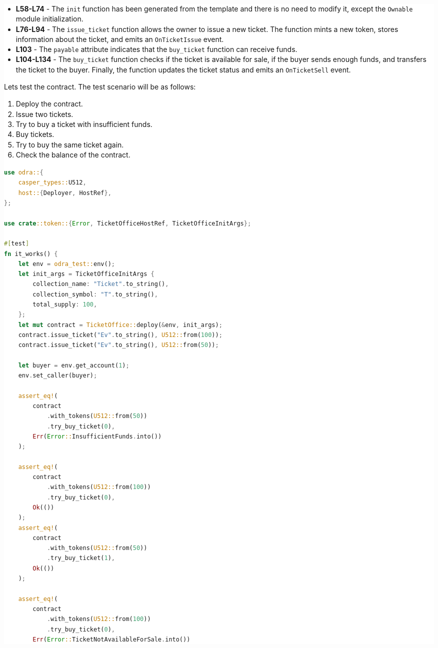* **L58-L74** - The `init` function has been generated from the template and there is no need to modify it, except the `Ownable` module initialization.
* **L76-L94** - The `issue_ticket` function allows the owner to issue a new ticket. The function mints a new token, stores information about the ticket, and emits an `OnTicketIssue` event.
* **L103** - The `payable` attribute indicates that the `buy_ticket` function can receive funds.
* **L104-L134** - The `buy_ticket` function checks if the ticket is available for sale, if the buyer sends enough funds, and transfers the ticket to the buyer. Finally, the function updates the ticket status and emits an `OnTicketSell` event.

Lets test the contract. The test scenario will be as follows:
1. Deploy the contract.
2. Issue two tickets.
3. Try to buy a ticket with insufficient funds.
4. Buy tickets.
5. Try to buy the same ticket again.
6. Check the balance of the contract.

```rust showLineNumbers title="src/tests.rs"
use odra::{
    casper_types::U512,
    host::{Deployer, HostRef},
};

use crate::token::{Error, TicketOfficeHostRef, TicketOfficeInitArgs};

#[test]
fn it_works() {
    let env = odra_test::env();
    let init_args = TicketOfficeInitArgs {
        collection_name: "Ticket".to_string(),
        collection_symbol: "T".to_string(),
        total_supply: 100,
    };  
    let mut contract = TicketOffice::deploy(&env, init_args);
    contract.issue_ticket("Ev".to_string(), U512::from(100));
    contract.issue_ticket("Ev".to_string(), U512::from(50));

    let buyer = env.get_account(1);
    env.set_caller(buyer);

    assert_eq!(
        contract
            .with_tokens(U512::from(50))
            .try_buy_ticket(0),
        Err(Error::InsufficientFunds.into())
    );

    assert_eq!(
        contract
            .with_tokens(U512::from(100))
            .try_buy_ticket(0),
        Ok(())
    );
    assert_eq!(
        contract
            .with_tokens(U512::from(50))
            .try_buy_ticket(1),
        Ok(())
    );

    assert_eq!(
        contract
            .with_tokens(U512::from(100))
            .try_buy_ticket(0),
        Err(Error::TicketNotAvailableForSale.into())
```
